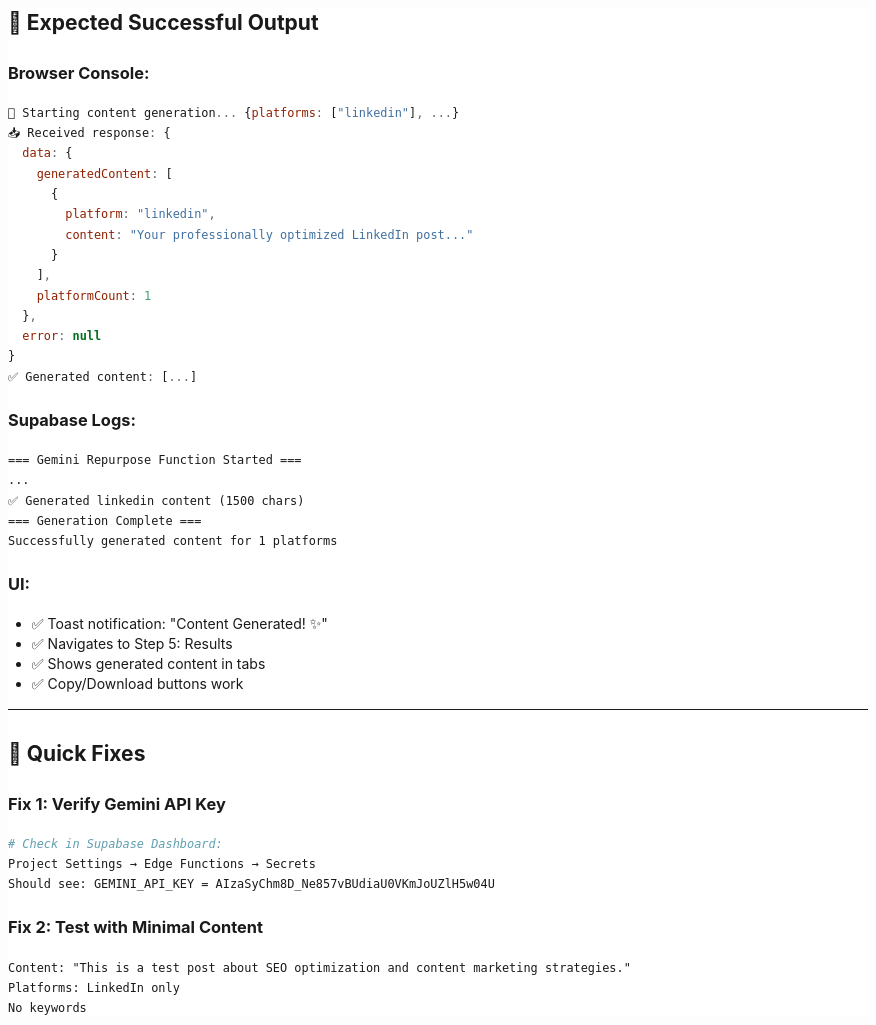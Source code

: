 
## 📝 Expected Successful Output

### Browser Console:
```javascript
🚀 Starting content generation... {platforms: ["linkedin"], ...}
📥 Received response: {
  data: {
    generatedContent: [
      {
        platform: "linkedin",
        content: "Your professionally optimized LinkedIn post..."
      }
    ],
    platformCount: 1
  },
  error: null
}
✅ Generated content: [...]
```

### Supabase Logs:
```
=== Gemini Repurpose Function Started ===
...
✅ Generated linkedin content (1500 chars)
=== Generation Complete ===
Successfully generated content for 1 platforms
```

### UI:
- ✅ Toast notification: "Content Generated! ✨"
- ✅ Navigates to Step 5: Results
- ✅ Shows generated content in tabs
- ✅ Copy/Download buttons work

---

## 🔧 Quick Fixes

### Fix 1: Verify Gemini API Key
```bash
# Check in Supabase Dashboard:
Project Settings → Edge Functions → Secrets
Should see: GEMINI_API_KEY = AIzaSyChm8D_Ne857vBUdiaU0VKmJoUZlH5w04U
```

### Fix 2: Test with Minimal Content
```
Content: "This is a test post about SEO optimization and content marketing strategies."
Platforms: LinkedIn only
No keywords
```
